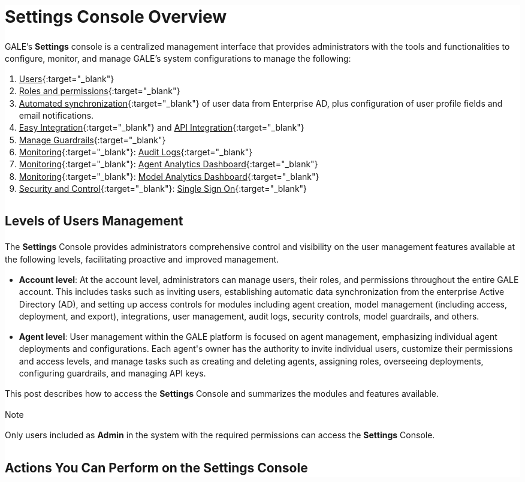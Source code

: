 # Settings Console Overview

GALE’s **Settings** console is a centralized management interface that provides administrators with the tools and functionalities to configure, monitor, and manage GALE’s system configurations to manage the following:

1. [Users](../settings/user-management/users.md){:target="_blank"}
2. [Roles and permissions](../settings/user-management/role-management.md){:target="_blank"}
3. [Automated synchronization](../settings/user-management/settings/active-directory.md/#step-4-schedule-automatic-ad-sync){:target="_blank"} of user data from Enterprise AD, plus configuration of user profile fields and email notifications.
4. [Easy Integration](../models/external-models/add-an-external-model-using-easy-integration.md){:target="_blank"} and [API Integration](../models/external-models/add-an-external-model-using-api-integration.md){:target="_blank"}
5. [Manage Guardrails](../agents/guardrails/manage-guardrails.md){:target="_blank"} 
6. [Monitoring](../settings/monitoring/overview.md){:target="_blank"}: [Audit Logs](./monitoring/audit-logs.md){:target="_blank"}
7. [Monitoring](../settings/monitoring/overview.md){:target="_blank"}: [Agent Analytics Dashboard](./monitoring/analytics/agent-analytics-dashboard.md){:target="_blank"}
8. [Monitoring](../settings/monitoring/overview.md){:target="_blank"}: [Model Analytics Dashboard](./monitoring/analytics/model-analytics-dashboard.md){:target="_blank"}
9. [Security and Control](){:target="_blank"}: [Single Sign On](../settings/security-and-control/single-sign-on.md){:target="_blank"}

## Levels of Users Management 

The **Settings** Console provides administrators comprehensive control and visibility on the user management features available at the following levels, facilitating proactive and improved management.

* **Account level**: At the account level, administrators can manage users, their roles, and permissions throughout the entire GALE account. This includes tasks such as inviting users, establishing automatic data synchronization from the enterprise Active Directory (AD), and setting up access controls for modules including agent creation, model management (including access, deployment, and export), integrations, user management, audit logs, security controls, model guardrails, and others.

* **Agent level**: User management within the GALE platform is focused on agent management, emphasizing individual agent deployments and configurations. Each agent's owner has the authority to invite individual users, customize their permissions and access levels, and manage tasks such as creating and deleting agents, assigning roles, overseeing deployments, configuring guardrails, and managing API keys.

This post describes how to access the **Settings** Console and summarizes the modules and features available.

<div class="admonition note">
<p class="admonition-title">Note</p>
<p>Only users included as <b>Admin</b> in the system with the required permissions can access the <b>Settings</b> Console.</p>
</div>

## Actions You Can Perform on the Settings Console
